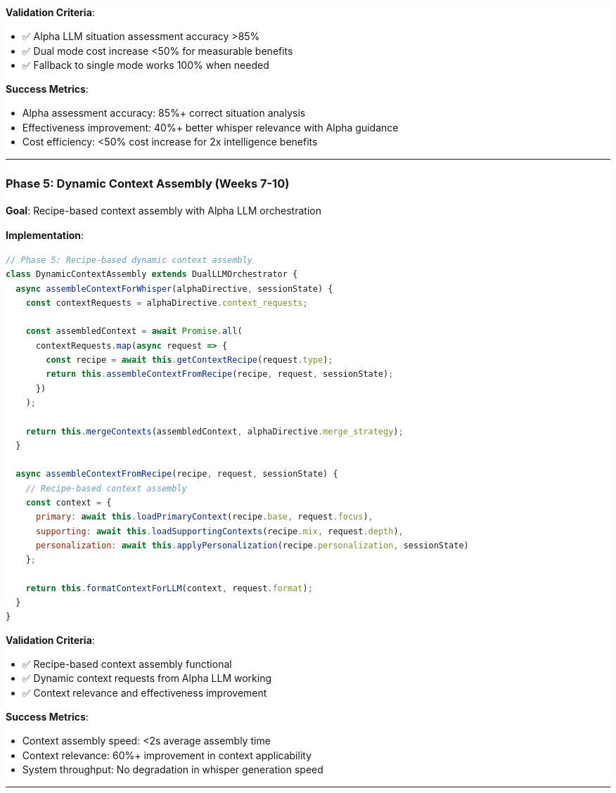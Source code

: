 **Validation Criteria**:
- ✅ Alpha LLM situation assessment accuracy >85%
- ✅ Dual mode cost increase <50% for measurable benefits
- ✅ Fallback to single mode works 100% when needed

**Success Metrics**:
- Alpha assessment accuracy: 85%+ correct situation analysis
- Effectiveness improvement: 40%+ better whisper relevance with Alpha guidance
- Cost efficiency: <50% cost increase for 2x intelligence benefits

---

### Phase 5: Dynamic Context Assembly (Weeks 7-10)
**Goal**: Recipe-based context assembly with Alpha LLM orchestration

**Implementation**:
```javascript
// Phase 5: Recipe-based dynamic context assembly
class DynamicContextAssembly extends DualLLMOrchestrator {
  async assembleContextForWhisper(alphaDirective, sessionState) {
    const contextRequests = alphaDirective.context_requests;
    
    const assembledContext = await Promise.all(
      contextRequests.map(async request => {
        const recipe = await this.getContextRecipe(request.type);
        return this.assembleContextFromRecipe(recipe, request, sessionState);
      })
    );
    
    return this.mergeContexts(assembledContext, alphaDirective.merge_strategy);
  }
  
  async assembleContextFromRecipe(recipe, request, sessionState) {
    // Recipe-based context assembly
    const context = {
      primary: await this.loadPrimaryContext(recipe.base, request.focus),
      supporting: await this.loadSupportingContexts(recipe.mix, request.depth),
      personalization: await this.applyPersonalization(recipe.personalization, sessionState)
    };
    
    return this.formatContextForLLM(context, request.format);
  }
}
```

**Validation Criteria**:
- ✅ Recipe-based context assembly functional
- ✅ Dynamic context requests from Alpha LLM working
- ✅ Context relevance and effectiveness improvement

**Success Metrics**:
- Context assembly speed: <2s average assembly time
- Context relevance: 60%+ improvement in context applicability
- System throughput: No degradation in whisper generation speed

---